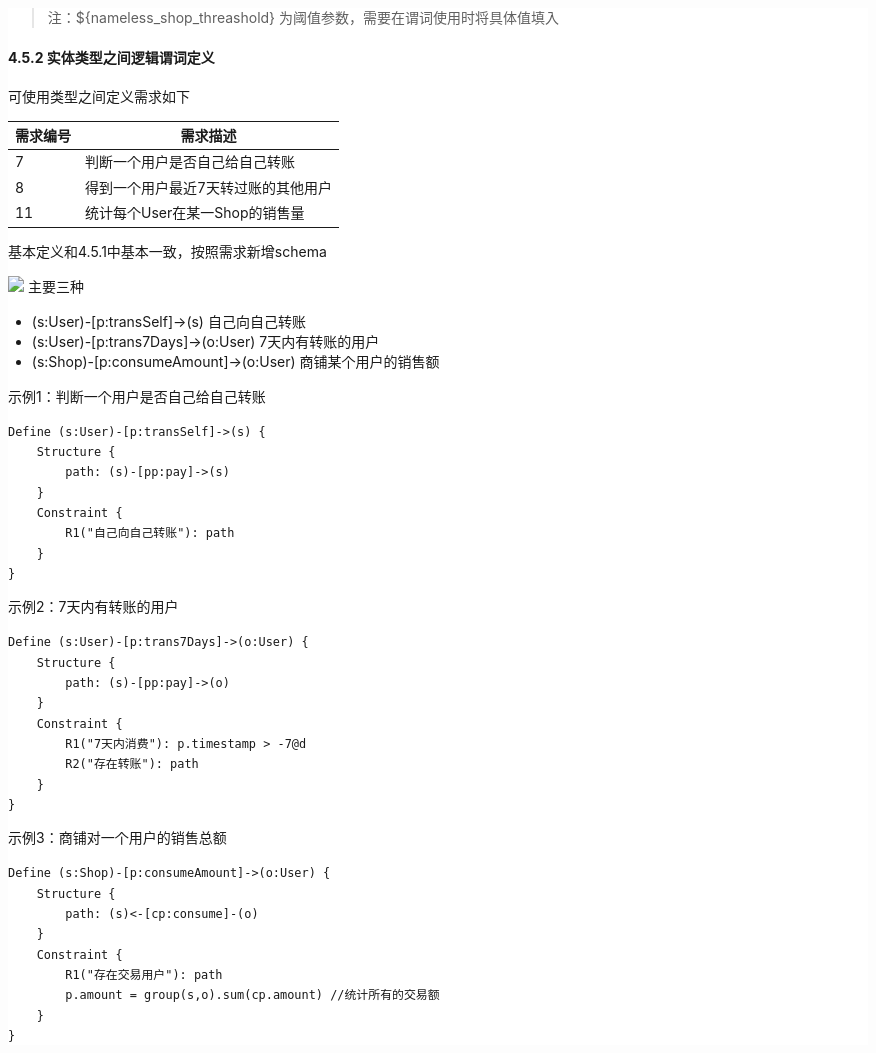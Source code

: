 > 注：${nameless_shop_threashold} 为阈值参数，需要在谓词使用时将具体值填入

#### 4.5.2 实体类型之间逻辑谓词定义

可使用类型之间定义需求如下

| 需求编号 | 需求描述                |
|------|---------------------|
| 7    | 判断一个用户是否自己给自己转账     |
| 8    | 得到一个用户最近7天转过账的其他用户  |
| 11   | 统计每个User在某一Shop的销售量 |

基本定义和4.5.1中基本一致，按照需求新增schema

![](https://mdn.alipayobjects.com/huamei_xgb3qj/afts/img/A*3c--RL7N-9gAAAAAAAAAAAAADtmcAQ/original#id=WOoBU&originHeight=522&originWidth=788&originalType=binary&ratio=1&rotation=0&showTitle=false&status=done&style=none&title=)
主要三种

- (s:User)-[p:transSelf]->(s) 自己向自己转账
- (s:User)-[p:trans7Days]->(o:User) 7天内有转账的用户
- (s:Shop)-[p:consumeAmount]->(o:User) 商铺某个用户的销售额

示例1：判断一个用户是否自己给自己转账

```
Define (s:User)-[p:transSelf]->(s) {
    Structure {
        path: (s)-[pp:pay]->(s)
    }
    Constraint {
        R1("自己向自己转账"): path
    }
}
```

示例2：7天内有转账的用户

```
Define (s:User)-[p:trans7Days]->(o:User) {
    Structure {
        path: (s)-[pp:pay]->(o)
    }
    Constraint {
        R1("7天内消费"): p.timestamp > -7@d
        R2("存在转账"): path
    }
}
```

示例3：商铺对一个用户的销售总额

```
Define (s:Shop)-[p:consumeAmount]->(o:User) {
    Structure {
        path: (s)<-[cp:consume]-(o)
    }
    Constraint {
        R1("存在交易用户"): path
        p.amount = group(s,o).sum(cp.amount) //统计所有的交易额
    }
}
```
